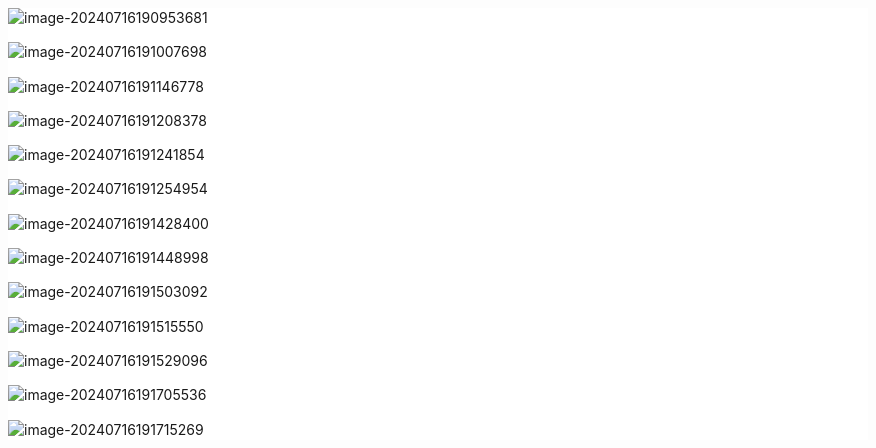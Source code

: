 



![image-20240716190953681](E:\JAVA58\一阶段\面试题\img\image-20240716190953681.png)





![image-20240716191007698](E:\JAVA58\一阶段\面试题\img\image-20240716191007698.png)





![image-20240716191146778](E:\JAVA58\一阶段\面试题\img\image-20240716191146778.png)

![image-20240716191208378](E:\JAVA58\一阶段\面试题\img\image-20240716191208378.png)





![image-20240716191241854](E:\JAVA58\一阶段\面试题\img\image-20240716191241854.png)





![image-20240716191254954](E:\JAVA58\一阶段\面试题\img\image-20240716191254954.png)





![image-20240716191428400](E:\JAVA58\一阶段\面试题\img\image-20240716191428400.png)

![image-20240716191448998](E:\JAVA58\一阶段\面试题\img\image-20240716191448998.png)





![image-20240716191503092](E:\JAVA58\一阶段\面试题\img\image-20240716191503092.png)





![image-20240716191515550](E:\JAVA58\一阶段\面试题\img\image-20240716191515550.png)





![image-20240716191529096](E:\JAVA58\一阶段\面试题\img\image-20240716191529096.png)





![image-20240716191705536](E:\JAVA58\一阶段\面试题\img\image-20240716191705536.png)

![image-20240716191715269](E:\JAVA58\一阶段\面试题\img\image-20240716191715269.png)


